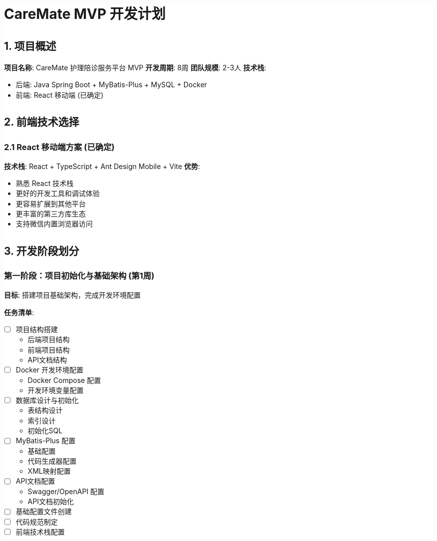 # CareMate MVP 开发计划

## 1. 项目概述

**项目名称**: CareMate 护理陪诊服务平台 MVP
**开发周期**: 8周
**团队规模**: 2-3人
**技术栈**: 
- 后端: Java Spring Boot + MyBatis-Plus + MySQL + Docker
- 前端: React 移动端 (已确定)

## 2. 前端技术选择

### 2.1 React 移动端方案 (已确定)
**技术栈**: React + TypeScript + Ant Design Mobile + Vite
**优势**:
- 熟悉 React 技术栈
- 更好的开发工具和调试体验
- 更容易扩展到其他平台
- 更丰富的第三方库生态
- 支持微信内置浏览器访问

## 3. 开发阶段划分

### 第一阶段：项目初始化与基础架构 (第1周)

**目标**: 搭建项目基础架构，完成开发环境配置

**任务清单**:
- [ ] 项目结构搭建
  - 后端项目结构
  - 前端项目结构
  - API文档结构
- [ ] Docker 开发环境配置
  - Docker Compose 配置
  - 开发环境变量配置
- [ ] 数据库设计与初始化
  - 表结构设计
  - 索引设计
  - 初始化SQL
- [ ] MyBatis-Plus 配置
  - 基础配置
  - 代码生成器配置
  - XML映射配置
- [ ] API文档配置
  - Swagger/OpenAPI 配置
  - API文档初始化
- [ ] 基础配置文件创建
- [ ] 代码规范制定
- [ ] 前端技术栈配置
